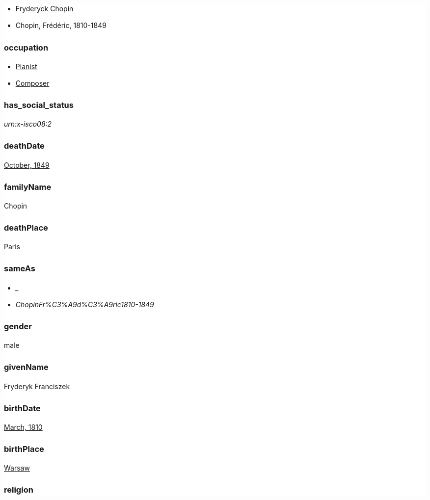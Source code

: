  - Fryderyck Chopin

 - Chopin, Frédéric, 1810-1849

### occupation

 - [Pianist](#Pianist)

 - [Composer](#Composer)

### has_social_status


*urn:x-isco08:2*

### deathDate


[October, 1849](#October-1849)

### familyName


Chopin

### deathPlace


[Paris](#Paris)

### sameAs

 - *_*

 - *ChopinFr%C3%A9d%C3%A9ric1810-1849*

### gender


male

### givenName


Fryderyk Franciszek

### birthDate


[March, 1810](#March-1810)

### birthPlace


[Warsaw](#Warsaw)

### religion
